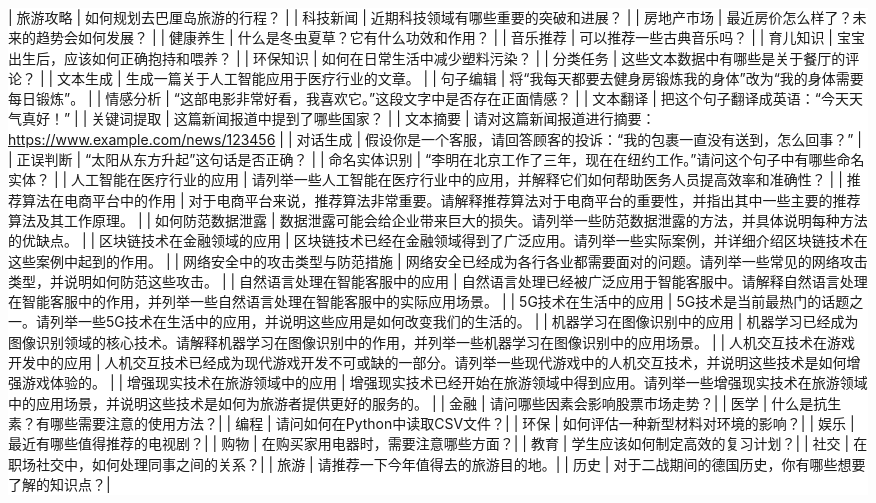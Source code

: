 | 旅游攻略 | 如何规划去巴厘岛旅游的行程？ |
| 科技新闻 | 近期科技领域有哪些重要的突破和进展？ |
| 房地产市场 | 最近房价怎么样了？未来的趋势会如何发展？ |
| 健康养生 | 什么是冬虫夏草？它有什么功效和作用？ |
| 音乐推荐 | 可以推荐一些古典音乐吗？ |
| 育儿知识 | 宝宝出生后，应该如何正确抱持和喂养？ |
| 环保知识 | 如何在日常生活中减少塑料污染？ |
| 分类任务                                   | 这些文本数据中有哪些是关于餐厅的评论？                                    |
| 文本生成                                   | 生成一篇关于人工智能应用于医疗行业的文章。                                |
| 句子编辑                                   | 将“我每天都要去健身房锻炼我的身体”改为“我的身体需要每日锻炼”。                        |
| 情感分析                                   | “这部电影非常好看，我喜欢它。”这段文字中是否存在正面情感？                         |
| 文本翻译                                   | 把这个句子翻译成英语：“今天天气真好！”                               |
| 关键词提取                                 | 这篇新闻报道中提到了哪些国家？                                        |
| 文本摘要                                   | 请对这篇新闻报道进行摘要：https://www.example.com/news/123456      |
| 对话生成                                   | 假设你是一个客服，请回答顾客的投诉：“我的包裹一直没有送到，怎么回事？”                 |
| 正误判断                                   | “太阳从东方升起”这句话是否正确？                                      |
| 命名实体识别                               | “李明在北京工作了三年，现在在纽约工作。”请问这个句子中有哪些命名实体？                  |
| 人工智能在医疗行业的应用               | 请列举一些人工智能在医疗行业中的应用，并解释它们如何帮助医务人员提高效率和准确性？                                                                                                                                                 |
| 推荐算法在电商平台中的作用             | 对于电商平台来说，推荐算法非常重要。请解释推荐算法对于电商平台的重要性，并指出其中一些主要的推荐算法及其工作原理。                                                                                                                        |
| 如何防范数据泄露                     | 数据泄露可能会给企业带来巨大的损失。请列举一些防范数据泄露的方法，并具体说明每种方法的优缺点。                                                                                                                                 |
| 区块链技术在金融领域的应用           | 区块链技术已经在金融领域得到了广泛应用。请列举一些实际案例，并详细介绍区块链技术在这些案例中起到的作用。                                                                                                                 |
| 网络安全中的攻击类型与防范措施       | 网络安全已经成为各行各业都需要面对的问题。请列举一些常见的网络攻击类型，并说明如何防范这些攻击。                                                                                                                           |
| 自然语言处理在智能客服中的应用       | 自然语言处理已经被广泛应用于智能客服中。请解释自然语言处理在智能客服中的作用，并列举一些自然语言处理在智能客服中的实际应用场景。                                                                                    |
| 5G技术在生活中的应用                 | 5G技术是当前最热门的话题之一。请列举一些5G技术在生活中的应用，并说明这些应用是如何改变我们的生活的。                                                                                                                       |
| 机器学习在图像识别中的应用           | 机器学习已经成为图像识别领域的核心技术。请解释机器学习在图像识别中的作用，并列举一些机器学习在图像识别中的应用场景。                                                                                                           |
| 人机交互技术在游戏开发中的应用       | 人机交互技术已经成为现代游戏开发不可或缺的一部分。请列举一些现代游戏中的人机交互技术，并说明这些技术是如何增强游戏体验的。                                                                                            |
| 增强现实技术在旅游领域中的应用       | 增强现实技术已经开始在旅游领域中得到应用。请列举一些增强现实技术在旅游领域中的应用场景，并说明这些技术是如何为旅游者提供更好的服务的。                                                                                |
| 金融 | 请问哪些因素会影响股票市场走势？|
| 医学 | 什么是抗生素？有哪些需要注意的使用方法？|
| 编程 | 请问如何在Python中读取CSV文件？|
| 环保 | 如何评估一种新型材料对环境的影响？|
| 娱乐 | 最近有哪些值得推荐的电视剧？|
| 购物 | 在购买家用电器时，需要注意哪些方面？|
| 教育 | 学生应该如何制定高效的复习计划？|
| 社交 | 在职场社交中，如何处理同事之间的关系？|
| 旅游 | 请推荐一下今年值得去的旅游目的地。|
| 历史 | 对于二战期间的德国历史，你有哪些想要了解的知识点？|